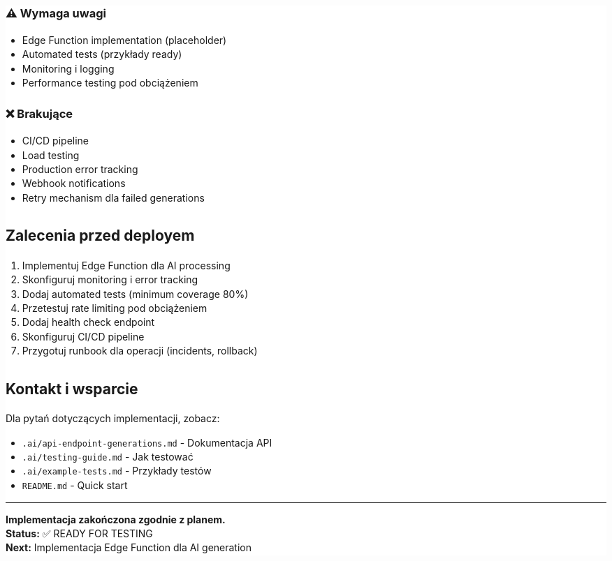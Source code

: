 ### ⚠️ Wymaga uwagi

- Edge Function implementation (placeholder)
- Automated tests (przykłady ready)
- Monitoring i logging
- Performance testing pod obciążeniem

### ❌ Brakujące

- CI/CD pipeline
- Load testing
- Production error tracking
- Webhook notifications
- Retry mechanism dla failed generations

## Zalecenia przed deployem

1. Implementuj Edge Function dla AI processing
2. Skonfiguruj monitoring i error tracking
3. Dodaj automated tests (minimum coverage 80%)
4. Przetestuj rate limiting pod obciążeniem
5. Dodaj health check endpoint
6. Skonfiguruj CI/CD pipeline
7. Przygotuj runbook dla operacji (incidents, rollback)

## Kontakt i wsparcie

Dla pytań dotyczących implementacji, zobacz:

- `.ai/api-endpoint-generations.md` - Dokumentacja API
- `.ai/testing-guide.md` - Jak testować
- `.ai/example-tests.md` - Przykłady testów
- `README.md` - Quick start

---

**Implementacja zakończona zgodnie z planem.**  
**Status:** ✅ READY FOR TESTING  
**Next:** Implementacja Edge Function dla AI generation
